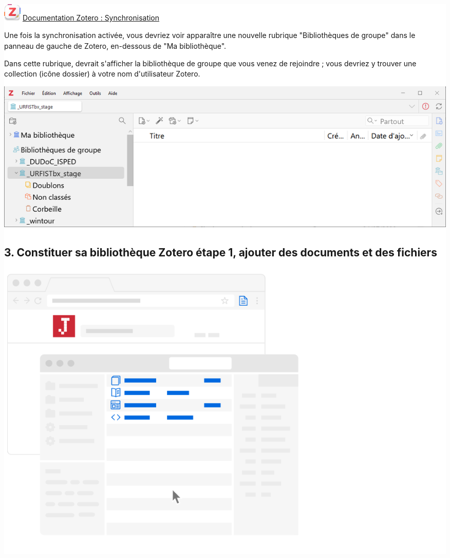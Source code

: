 ![zotero][zotero] [Documentation Zotero : Synchronisation](https://docs.zotero-fr.org/sync)

Une fois la synchronisation activée, vous devriez voir apparaître une nouvelle rubrique "Bibliothèques de groupe" dans le panneau de gauche de Zotero, en-dessous de "Ma bibliothèque".

Dans cette rubrique, devrait s'afficher la bibliothèque de groupe que vous venez de rejoindre ; vous devriez y trouver une collection (icône dossier) à votre nom d'utilisateur Zotero.

![zotero_bib_groupe](img/zotero_bib_groupe.png)


## 3. Constituer sa bibliothèque Zotero étape 1, ajouter des documents et des fichiers

![zotero_collect](img/zotero_collect.png)


[zotero]: img/icone_zotero.png